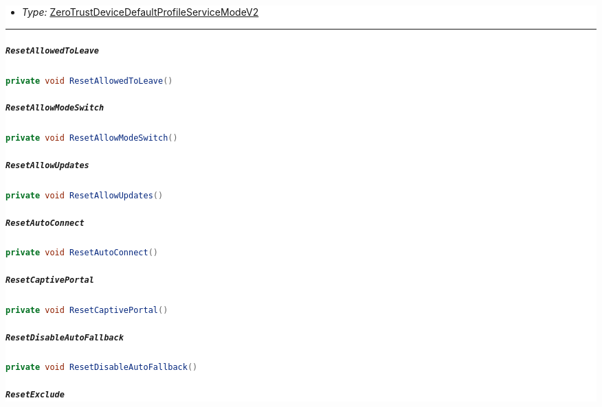 - *Type:* <a href="#@cdktf/provider-cloudflare.zeroTrustDeviceDefaultProfile.ZeroTrustDeviceDefaultProfileServiceModeV2">ZeroTrustDeviceDefaultProfileServiceModeV2</a>

---

##### `ResetAllowedToLeave` <a name="ResetAllowedToLeave" id="@cdktf/provider-cloudflare.zeroTrustDeviceDefaultProfile.ZeroTrustDeviceDefaultProfile.resetAllowedToLeave"></a>

```csharp
private void ResetAllowedToLeave()
```

##### `ResetAllowModeSwitch` <a name="ResetAllowModeSwitch" id="@cdktf/provider-cloudflare.zeroTrustDeviceDefaultProfile.ZeroTrustDeviceDefaultProfile.resetAllowModeSwitch"></a>

```csharp
private void ResetAllowModeSwitch()
```

##### `ResetAllowUpdates` <a name="ResetAllowUpdates" id="@cdktf/provider-cloudflare.zeroTrustDeviceDefaultProfile.ZeroTrustDeviceDefaultProfile.resetAllowUpdates"></a>

```csharp
private void ResetAllowUpdates()
```

##### `ResetAutoConnect` <a name="ResetAutoConnect" id="@cdktf/provider-cloudflare.zeroTrustDeviceDefaultProfile.ZeroTrustDeviceDefaultProfile.resetAutoConnect"></a>

```csharp
private void ResetAutoConnect()
```

##### `ResetCaptivePortal` <a name="ResetCaptivePortal" id="@cdktf/provider-cloudflare.zeroTrustDeviceDefaultProfile.ZeroTrustDeviceDefaultProfile.resetCaptivePortal"></a>

```csharp
private void ResetCaptivePortal()
```

##### `ResetDisableAutoFallback` <a name="ResetDisableAutoFallback" id="@cdktf/provider-cloudflare.zeroTrustDeviceDefaultProfile.ZeroTrustDeviceDefaultProfile.resetDisableAutoFallback"></a>

```csharp
private void ResetDisableAutoFallback()
```

##### `ResetExclude` <a name="ResetExclude" id="@cdktf/provider-cloudflare.zeroTrustDeviceDefaultProfile.ZeroTrustDeviceDefaultProfile.resetExclude"></a>
